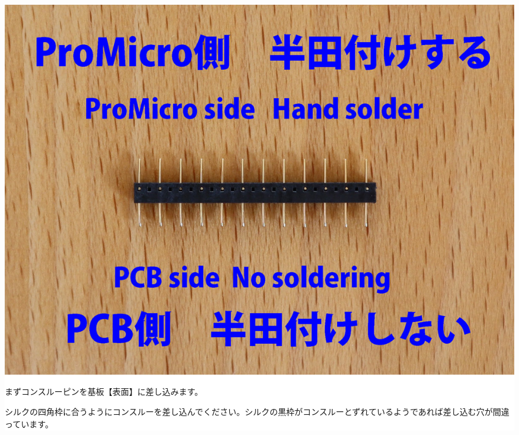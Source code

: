 ![60](images/kb44_050.jpg)

まずコンスルーピンを基板【表面】に差し込みます。

シルクの四角枠に合うようにコンスルーを差し込んでください。シルクの黒枠がコンスルーとずれているようであれば差し込む穴が間違っています。
